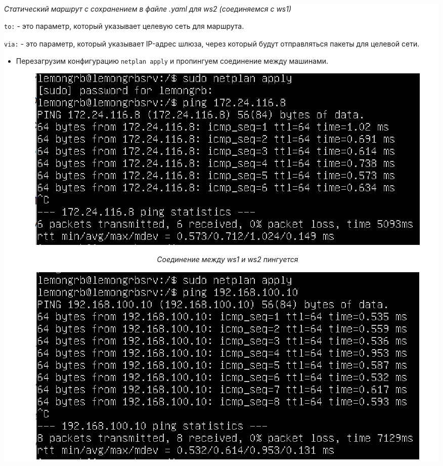   *Статический маршрут c сохранением в файле .yaml для ws2 (соединяемся с ws1)*
  </div>

  `to:` - это параметр, который указывает целевую сеть для маршрута.

  `via:` - это параметр, который указывает IP-адрес шлюза, через который будут отправляться пакеты для целевой сети.

* Перезагрузим конфигурацию `netplan apply` и пропингуем соединение между машинами.

  <div align=center>

  ![Соединение между ws1 и ws2 пингуется](images/img_21.PNG)

  *Соединение между ws1 и ws2 пингуется*
  </div>

  <div align=center>

  ![Соединение между ws2 и ws1 пингуется](images/img_22.PNG)
